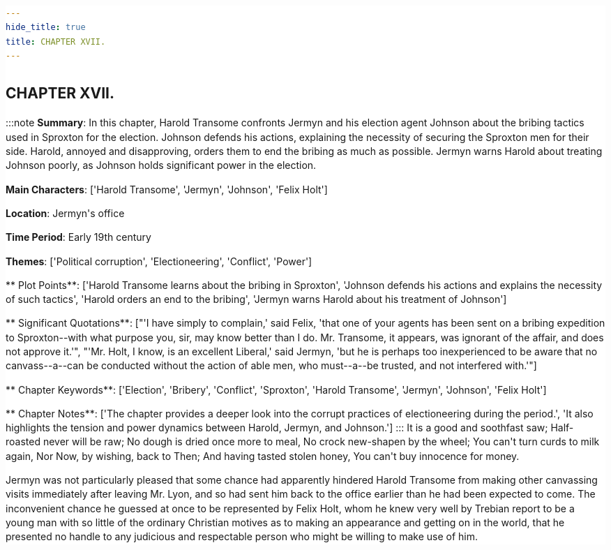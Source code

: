 ```yaml
---
hide_title: true
title: CHAPTER XVII.
---
```

## CHAPTER XVII.
:::note
**Summary**:
In this chapter, Harold Transome confronts Jermyn and his election agent Johnson about the bribing tactics used in Sproxton for the election. Johnson defends his actions, explaining the necessity of securing the Sproxton men for their side. Harold, annoyed and disapproving, orders them to end the bribing as much as possible. Jermyn warns Harold about treating Johnson poorly, as Johnson holds significant power in the election.

**Main Characters**:
['Harold Transome', 'Jermyn', 'Johnson', 'Felix Holt']

**Location**:
Jermyn's office

**Time Period**:
Early 19th century

**Themes**:
['Political corruption', 'Electioneering', 'Conflict', 'Power']

** Plot Points**:
['Harold Transome learns about the bribing in Sproxton', 'Johnson defends his actions and explains the necessity of such tactics', 'Harold orders an end to the bribing', 'Jermyn warns Harold about his treatment of Johnson']

** Significant Quotations**:
["'I have simply to complain,' said Felix, 'that one of your agents has been sent on a bribing expedition to Sproxton--with what purpose you, sir, may know better than I do. Mr. Transome, it appears, was ignorant of the affair, and does not approve it.'", "'Mr. Holt, I know, is an excellent Liberal,' said Jermyn, 'but he is perhaps too inexperienced to be aware that no canvass--a--can be conducted without the action of able men, who must--a--be trusted, and not interfered with.'"]

** Chapter Keywords**:
['Election', 'Bribery', 'Conflict', 'Sproxton', 'Harold Transome', 'Jermyn', 'Johnson', 'Felix Holt']

** Chapter Notes**:
['The chapter provides a deeper look into the corrupt practices of electioneering during the period.', 'It also highlights the tension and power dynamics between Harold, Jermyn, and Johnson.']
:::
It is a good and soothfast saw; Half-roasted never will be raw; No dough is dried once more to meal, No crock new-shapen by the wheel; You can't turn curds to milk again, Nor Now, by wishing, back to Then; And having tasted stolen honey, You can't buy innocence for money. 

Jermyn was not particularly pleased that some chance had apparently hindered Harold Transome from making other canvassing visits immediately after leaving Mr. Lyon, and so had sent him back to the office earlier than he had been expected to come. The inconvenient chance he guessed at once to be represented by Felix Holt, whom he knew very well by Trebian report to be a young man with so little of the ordinary Christian motives as to making an appearance and getting on in the world, that he presented no handle to any judicious and respectable person who might be willing to make use of him. 
